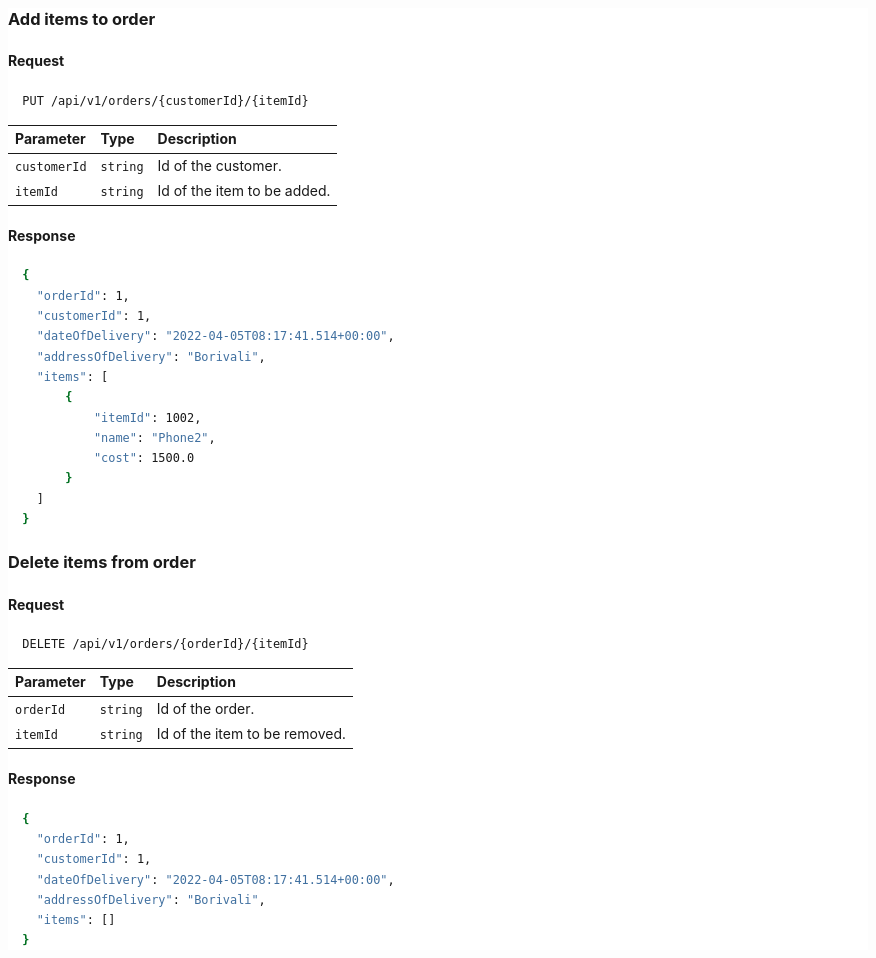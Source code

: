 ### Add items to order
#### Request
```http
  PUT /api/v1/orders/{customerId}/{itemId}
```

| Parameter | Type     | Description                       |
| :-------- | :------- | :-------------------------------- |
| `customerId` | `string` | Id of the customer.|
| `itemId` | `string` | Id of the item to be added.|

#### Response
```bash
  {
    "orderId": 1,
    "customerId": 1,
    "dateOfDelivery": "2022-04-05T08:17:41.514+00:00",
    "addressOfDelivery": "Borivali",
    "items": [
        {
            "itemId": 1002,
            "name": "Phone2",
            "cost": 1500.0
        }
    ]
  }
```

### Delete items from order
#### Request
```http
  DELETE /api/v1/orders/{orderId}/{itemId}
```

| Parameter | Type     | Description                       |
| :-------- | :------- | :-------------------------------- |
| `orderId` | `string` | Id of the order.|
| `itemId` | `string` | Id of the item to be removed.|

#### Response
```bash
  {
    "orderId": 1,
    "customerId": 1,
    "dateOfDelivery": "2022-04-05T08:17:41.514+00:00",
    "addressOfDelivery": "Borivali",
    "items": []
  }
```
